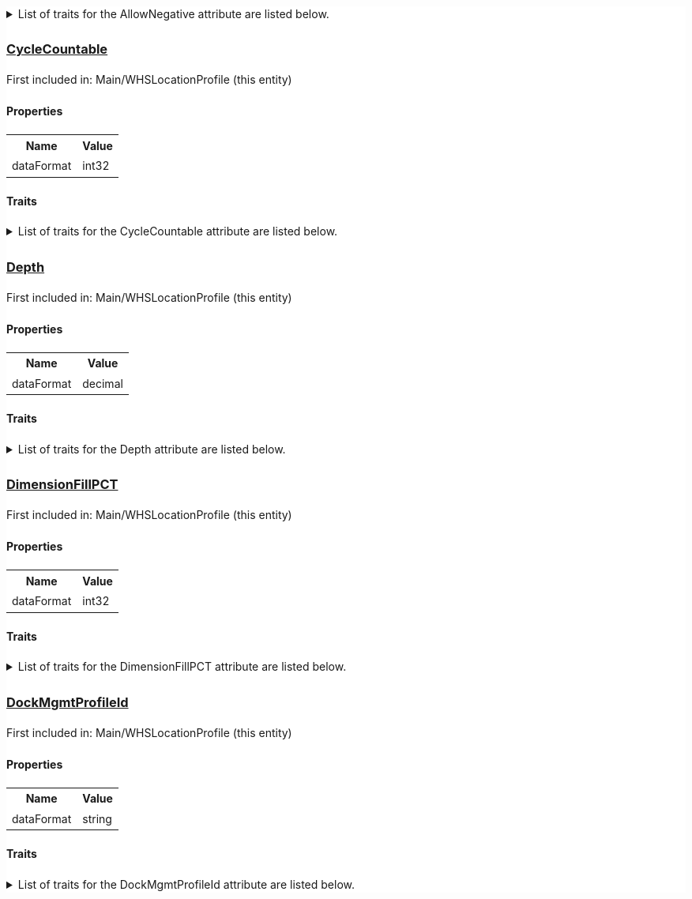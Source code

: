 <details><summary>List of traits for the AllowNegative attribute are listed below.</summary></details>

### <a href=#CycleCountable name="CycleCountable">CycleCountable</a>

First included in: Main/WHSLocationProfile (this entity)  

#### Properties

<table><tr><th>Name</th><th>Value</th></tr><tr><td>dataFormat</td><td>int32</td></tr></table>

#### Traits

<details><summary>List of traits for the CycleCountable attribute are listed below.</summary></details>

### <a href=#Depth name="Depth">Depth</a>

First included in: Main/WHSLocationProfile (this entity)  

#### Properties

<table><tr><th>Name</th><th>Value</th></tr><tr><td>dataFormat</td><td>decimal</td></tr></table>

#### Traits

<details><summary>List of traits for the Depth attribute are listed below.</summary></details>

### <a href=#DimensionFillPCT name="DimensionFillPCT">DimensionFillPCT</a>

First included in: Main/WHSLocationProfile (this entity)  

#### Properties

<table><tr><th>Name</th><th>Value</th></tr><tr><td>dataFormat</td><td>int32</td></tr></table>

#### Traits

<details><summary>List of traits for the DimensionFillPCT attribute are listed below.</summary></details>

### <a href=#DockMgmtProfileId name="DockMgmtProfileId">DockMgmtProfileId</a>

First included in: Main/WHSLocationProfile (this entity)  

#### Properties

<table><tr><th>Name</th><th>Value</th></tr><tr><td>dataFormat</td><td>string</td></tr></table>

#### Traits

<details><summary>List of traits for the DockMgmtProfileId attribute are listed below.</summary></details>
